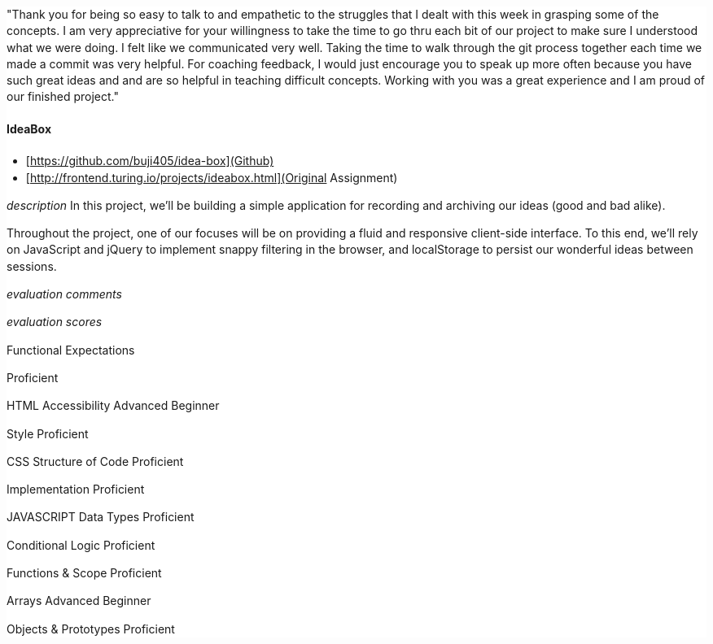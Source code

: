 "Thank you for being so easy to talk to and empathetic to the struggles that I dealt with this week in grasping some of the concepts. I am very appreciative for your willingness to take the time to go thru each bit of our project to make sure I understood what we were doing. I felt like we communicated very well. Taking the time to walk through the git process together each time we made a commit was very helpful. For coaching feedback, I would just encourage you to speak up more often because you have such great ideas and and are so helpful in teaching difficult concepts.  Working with you was a great experience and I am proud of our finished project."

#### IdeaBox

* [https://github.com/buji405/idea-box](Github)
* [http://frontend.turing.io/projects/ideabox.html](Original Assignment)

*description*
In this project, we’ll be building a simple application for recording and archiving our ideas (good and bad alike).

Throughout the project, one of our focuses will be on providing a fluid and responsive client-side interface. To this end, we’ll rely on JavaScript and jQuery to implement snappy filtering in the browser, and localStorage to persist our wonderful ideas between sessions.

*evaluation comments*

*evaluation scores*

Functional Expectations

Proficient

HTML
Accessibility
Advanced Beginner

Style
Proficient

CSS
Structure of Code
Proficient

Implementation
Proficient

JAVASCRIPT
Data Types
Proficient

Conditional Logic
Proficient

Functions & Scope
Proficient

Arrays
Advanced Beginner

Objects & Prototypes
Proficient
